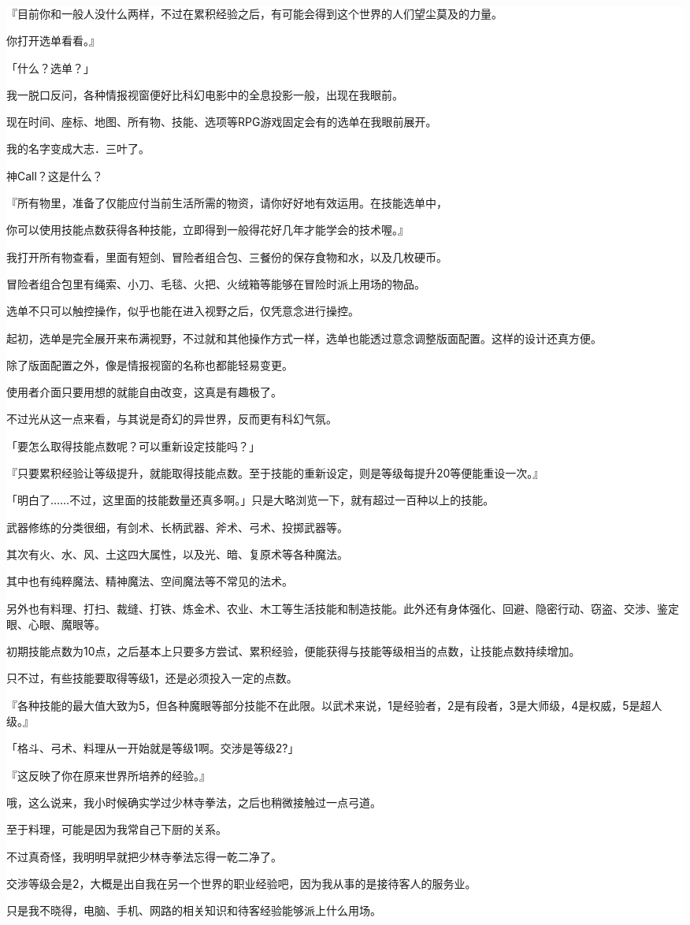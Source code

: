 『目前你和一般人没什么两样，不过在累积经验之后，有可能会得到这个世界的人们望尘莫及的力量。

你打开选单看看。』

「什么？选单？」

我一脱口反问，各种情报视窗便好比科幻电影中的全息投影一般，出现在我眼前。

现在时间、座标、地图、所有物、技能、选项等RPG游戏固定会有的选单在我眼前展开。

我的名字变成大志．三叶了。

神Call？这是什么？

『所有物里，准备了仅能应付当前生活所需的物资，请你好好地有效运用。在技能选单中，

你可以使用技能点数获得各种技能，立即得到一般得花好几年才能学会的技术喔。』

我打开所有物查看，里面有短剑、冒险者组合包、三餐份的保存食物和水，以及几枚硬币。

冒险者组合包里有绳索、小刀、毛毯、火把、火绒箱等能够在冒险时派上用场的物品。

选单不只可以触控操作，似乎也能在进入视野之后，仅凭意念进行操控。

起初，选单是完全展开来布满视野，不过就和其他操作方式一样，选单也能透过意念调整版面配置。这样的设计还真方便。

除了版面配置之外，像是情报视窗的名称也都能轻易变更。

使用者介面只要用想的就能自由改变，这真是有趣极了。

不过光从这一点来看，与其说是奇幻的异世界，反而更有科幻气氛。

「要怎么取得技能点数呢？可以重新设定技能吗？」

『只要累积经验让等级提升，就能取得技能点数。至于技能的重新设定，则是等级每提升20等便能重设一次。』

「明白了……不过，这里面的技能数量还真多啊。」只是大略浏览一下，就有超过一百种以上的技能。

武器修练的分类很细，有剑术、长柄武器、斧术、弓术、投掷武器等。

其次有火、水、风、土这四大属性，以及光、暗、复原术等各种魔法。

其中也有纯粹魔法、精神魔法、空间魔法等不常见的法术。

另外也有料理、打扫、裁缝、打铁、炼金术、农业、木工等生活技能和制造技能。此外还有身体强化、回避、隐密行动、窃盗、交涉、鉴定眼、心眼、魔眼等。

初期技能点数为10点，之后基本上只要多方尝试、累积经验，便能获得与技能等级相当的点数，让技能点数持续增加。

只不过，有些技能要取得等级1，还是必须投入一定的点数。

『各种技能的最大值大致为5，但各种魔眼等部分技能不在此限。以武术来说，1是经验者，2是有段者，3是大师级，4是权威，5是超人级。』

「格斗、弓术、料理从一开始就是等级1啊。交涉是等级2?」

『这反映了你在原来世界所培养的经验。』

哦，这么说来，我小时候确实学过少林寺拳法，之后也稍微接触过一点弓道。

至于料理，可能是因为我常自己下厨的关系。

不过真奇怪，我明明早就把少林寺拳法忘得一乾二净了。

交涉等级会是2，大概是出自我在另一个世界的职业经验吧，因为我从事的是接待客人的服务业。

只是我不晓得，电脑、手机、网路的相关知识和待客经验能够派上什么用场。
